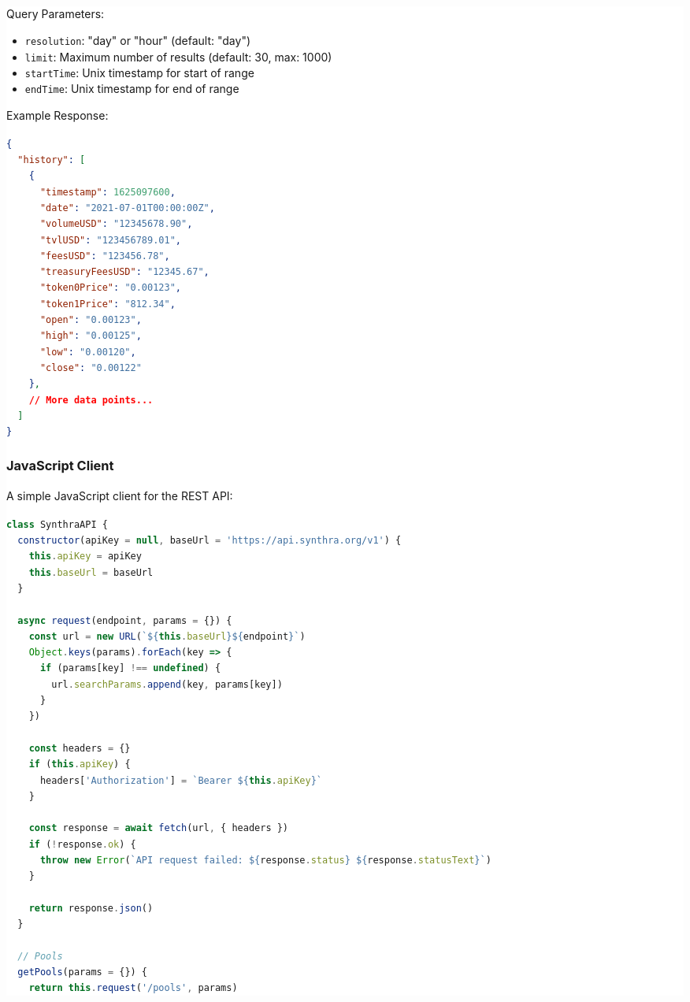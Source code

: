 Query Parameters:

* `resolution`: "day" or "hour" (default: "day")
* `limit`: Maximum number of results (default: 30, max: 1000)
* `startTime`: Unix timestamp for start of range
* `endTime`: Unix timestamp for end of range

Example Response:

```json
{
  "history": [
    {
      "timestamp": 1625097600,
      "date": "2021-07-01T00:00:00Z",
      "volumeUSD": "12345678.90",
      "tvlUSD": "123456789.01",
      "feesUSD": "123456.78",
      "treasuryFeesUSD": "12345.67",
      "token0Price": "0.00123",
      "token1Price": "812.34",
      "open": "0.00123",
      "high": "0.00125",
      "low": "0.00120",
      "close": "0.00122"
    },
    // More data points...
  ]
}
```

### JavaScript Client

A simple JavaScript client for the REST API:

```javascript
class SynthraAPI {
  constructor(apiKey = null, baseUrl = 'https://api.synthra.org/v1') {
    this.apiKey = apiKey
    this.baseUrl = baseUrl
  }
  
  async request(endpoint, params = {}) {
    const url = new URL(`${this.baseUrl}${endpoint}`)
    Object.keys(params).forEach(key => {
      if (params[key] !== undefined) {
        url.searchParams.append(key, params[key])
      }
    })
    
    const headers = {}
    if (this.apiKey) {
      headers['Authorization'] = `Bearer ${this.apiKey}`
    }
    
    const response = await fetch(url, { headers })
    if (!response.ok) {
      throw new Error(`API request failed: ${response.status} ${response.statusText}`)
    }
    
    return response.json()
  }
  
  // Pools
  getPools(params = {}) {
    return this.request('/pools', params)
```